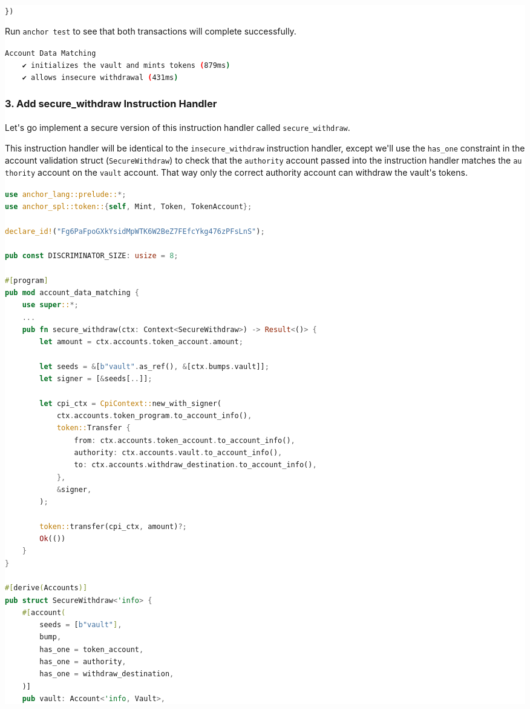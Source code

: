 ```typescript
})
```

Run `anchor test` to see that both transactions will complete successfully.

```bash
Account Data Matching
    ✔ initializes the vault and mints tokens (879ms)
    ✔ allows insecure withdrawal (431ms)
```

### 3. Add secure_withdraw Instruction Handler

Let's go implement a secure version of this instruction handler called
`secure_withdraw`.

This instruction handler will be identical to the `insecure_withdraw`
instruction handler, except we'll use the `has_one` constraint in the account
validation struct (`SecureWithdraw`) to check that the `authority` account
passed into the instruction handler matches the `authority` account on the
`vault` account. That way only the correct authority account can withdraw the
vault's tokens.

```rust
use anchor_lang::prelude::*;
use anchor_spl::token::{self, Mint, Token, TokenAccount};

declare_id!("Fg6PaFpoGXkYsidMpWTK6W2BeZ7FEfcYkg476zPFsLnS");

pub const DISCRIMINATOR_SIZE: usize = 8;

#[program]
pub mod account_data_matching {
    use super::*;
    ...
    pub fn secure_withdraw(ctx: Context<SecureWithdraw>) -> Result<()> {
        let amount = ctx.accounts.token_account.amount;

        let seeds = &[b"vault".as_ref(), &[ctx.bumps.vault]];
        let signer = [&seeds[..]];

        let cpi_ctx = CpiContext::new_with_signer(
            ctx.accounts.token_program.to_account_info(),
            token::Transfer {
                from: ctx.accounts.token_account.to_account_info(),
                authority: ctx.accounts.vault.to_account_info(),
                to: ctx.accounts.withdraw_destination.to_account_info(),
            },
            &signer,
        );

        token::transfer(cpi_ctx, amount)?;
        Ok(())
    }
}

#[derive(Accounts)]
pub struct SecureWithdraw<'info> {
    #[account(
        seeds = [b"vault"],
        bump,
        has_one = token_account,
        has_one = authority,
        has_one = withdraw_destination,
    )]
    pub vault: Account<'info, Vault>,
```